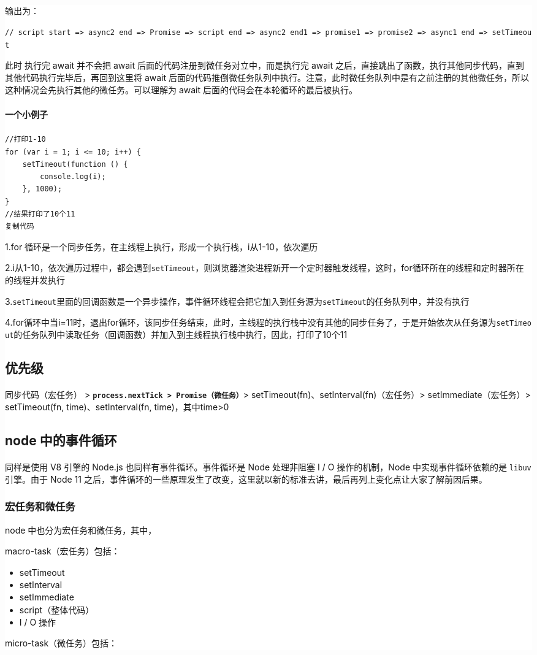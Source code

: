    输出为：

   ```
   // script start => async2 end => Promise => script end => async2 end1 => promise1 => promise2 => async1 end => setTimeout
   ```

   此时 执行完 await 并不会把 await 后面的代码注册到微任务对立中，而是执行完 await 之后，直接跳出了函数，执行其他同步代码，直到其他代码执行完毕后，再回到这里将 await 后面的代码推倒微任务队列中执行。注意，此时微任务队列中是有之前注册的其他微任务，所以这种情况会先执行其他的微任务。可以理解为 await 后面的代码会在本轮循环的最后被执行。

#### 一个小例子

```
//打印1-10
for (var i = 1; i <= 10; i++) {
	setTimeout(function () {
		console.log(i);
	}, 1000);
}
//结果打印了10个11
复制代码
```

1.for 循环是一个同步任务，在主线程上执行，形成一个执行栈，i从1-10，依次遍历

2.i从1-10，依次遍历过程中，都会遇到`setTimeout`，则浏览器渲染进程新开一个定时器触发线程，这时，for循环所在的线程和定时器所在的线程并发执行

3.`setTimeout`里面的回调函数是一个异步操作，事件循环线程会把它加入到任务源为`setTimeout`的任务队列中，并没有执行

4.for循环中当i=11时，退出for循环，该同步任务结束，此时，主线程的执行栈中没有其他的同步任务了，于是开始依次从任务源为`setTimeout`的任务队列中读取任务（回调函数）并加入到主线程执行栈中执行，因此，打印了10个11

## 优先级

同步代码（宏任务） > **`process.nextTick > Promise（微任务）`**> setTimeout(fn)、setInterval(fn)（宏任务）> setImmediate（宏任务）> setTimeout(fn, time)、setInterval(fn, time)，其中time>0



## node 中的事件循环

同样是使用 V8 引擎的 Node.js 也同样有事件循环。事件循环是 Node 处理非阻塞 I / O 操作的机制，Node 中实现事件循环依赖的是 `libuv` 引擎。由于 Node 11 之后，事件循环的一些原理发生了改变，这里就以新的标准去讲，最后再列上变化点让大家了解前因后果。

### 宏任务和微任务

node 中也分为宏任务和微任务，其中，

macro-task（宏任务）包括：

- setTimeout
- setInterval
- setImmediate
- script（整体代码）
- I / O 操作

micro-task（微任务）包括：
